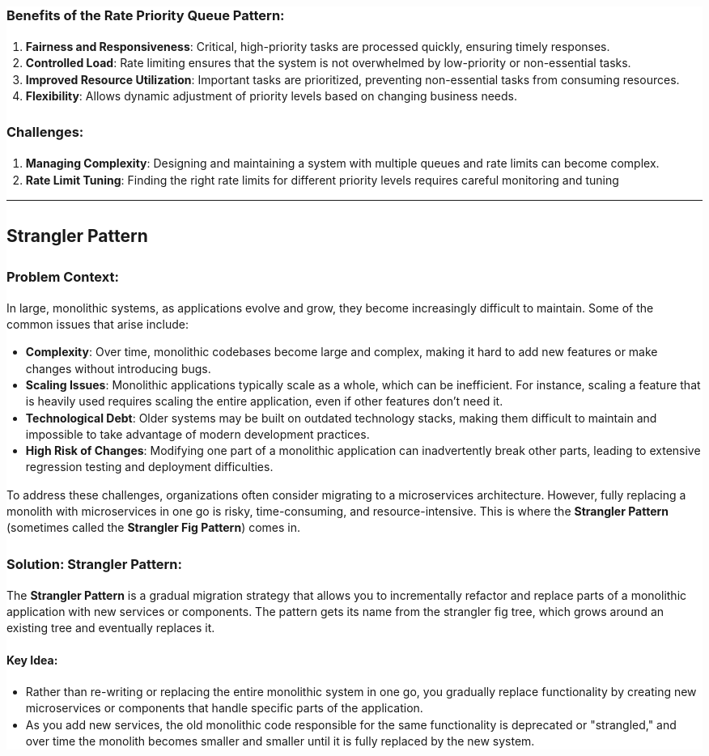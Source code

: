 ### **Benefits of the Rate Priority Queue Pattern**:
1. **Fairness and Responsiveness**: Critical, high-priority tasks are processed quickly, ensuring timely responses.
2. **Controlled Load**: Rate limiting ensures that the system is not overwhelmed by low-priority or non-essential tasks.
3. **Improved Resource Utilization**: Important tasks are prioritized, preventing non-essential tasks from consuming resources.
4. **Flexibility**: Allows dynamic adjustment of priority levels based on changing business needs.

### **Challenges**:
1. **Managing Complexity**: Designing and maintaining a system with multiple queues and rate limits can become complex.
2. **Rate Limit Tuning**: Finding the right rate limits for different priority levels requires careful monitoring and tuning

--------

## Strangler Pattern

### **Problem Context**:
In large, monolithic systems, as applications evolve and grow, they become increasingly difficult to maintain. Some of the common issues that arise include:
- **Complexity**: Over time, monolithic codebases become large and complex, making it hard to add new features or make changes without introducing bugs.
- **Scaling Issues**: Monolithic applications typically scale as a whole, which can be inefficient. For instance, scaling a feature that is heavily used requires scaling the entire application, even if other features don’t need it.
- **Technological Debt**: Older systems may be built on outdated technology stacks, making them difficult to maintain and impossible to take advantage of modern development practices.
- **High Risk of Changes**: Modifying one part of a monolithic application can inadvertently break other parts, leading to extensive regression testing and deployment difficulties.
  
To address these challenges, organizations often consider migrating to a microservices architecture. However, fully replacing a monolith with microservices in one go is risky, time-consuming, and resource-intensive. This is where the **Strangler Pattern** (sometimes called the **Strangler Fig Pattern**) comes in.

### **Solution: Strangler Pattern**:
The **Strangler Pattern** is a gradual migration strategy that allows you to incrementally refactor and replace parts of a monolithic application with new services or components. The pattern gets its name from the strangler fig tree, which grows around an existing tree and eventually replaces it.

#### Key Idea:
- Rather than re-writing or replacing the entire monolithic system in one go, you gradually replace functionality by creating new microservices or components that handle specific parts of the application.
- As you add new services, the old monolithic code responsible for the same functionality is deprecated or "strangled," and over time the monolith becomes smaller and smaller until it is fully replaced by the new system.
